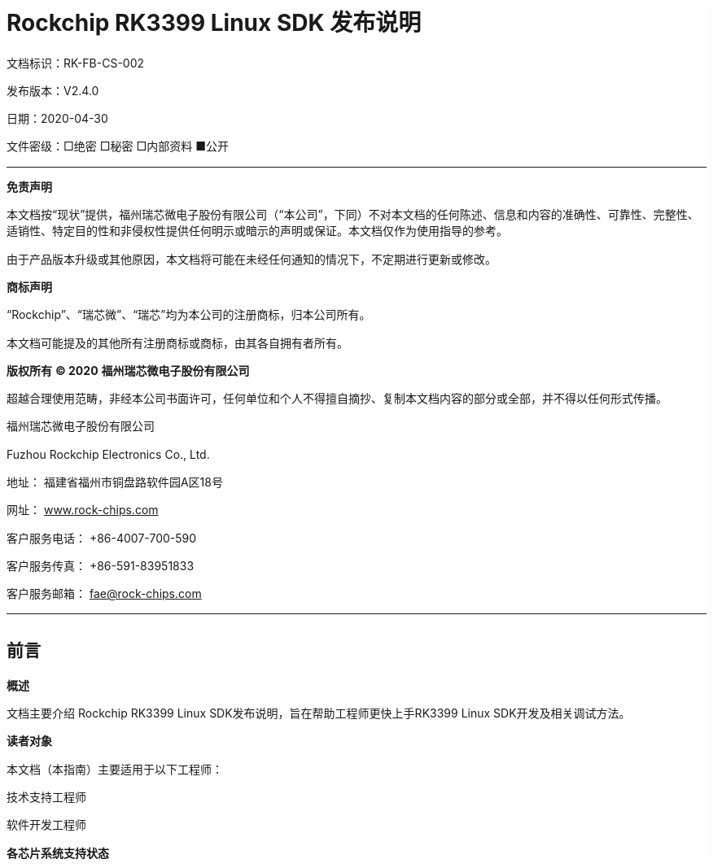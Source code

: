 # Rockchip RK3399 Linux SDK 发布说明

文档标识：RK-FB-CS-002

发布版本：V2.4.0

日期：2020-04-30

文件密级：□绝密   □秘密   □内部资料   ■公开

---

**免责声明**

本文档按“现状”提供，福州瑞芯微电子股份有限公司（“本公司”，下同）不对本文档的任何陈述、信息和内容的准确性、可靠性、完整性、适销性、特定目的性和非侵权性提供任何明示或暗示的声明或保证。本文档仅作为使用指导的参考。

由于产品版本升级或其他原因，本文档将可能在未经任何通知的情况下，不定期进行更新或修改。

**商标声明**

“Rockchip”、“瑞芯微”、“瑞芯”均为本公司的注册商标，归本公司所有。

本文档可能提及的其他所有注册商标或商标，由其各自拥有者所有。

**版权所有** **© 2020** **福州瑞芯微电子股份有限公司**

超越合理使用范畴，非经本公司书面许可，任何单位和个人不得擅自摘抄、复制本文档内容的部分或全部，并不得以任何形式传播。

福州瑞芯微电子股份有限公司

Fuzhou Rockchip Electronics Co., Ltd.

地址：     福建省福州市铜盘路软件园A区18号

网址：     www.rock-chips.com

客户服务电话： +86-4007-700-590

客户服务传真： +86-591-83951833

客户服务邮箱： fae@rock-chips.com

---

## **前言**

**概述**

文档主要介绍 Rockchip RK3399 Linux SDK发布说明，旨在帮助工程师更快上手RK3399 Linux SDK开发及相关调试方法。

**读者对象**

本文档（本指南）主要适用于以下工程师：

技术支持工程师

软件开发工程师

**各芯片系统支持状态**
